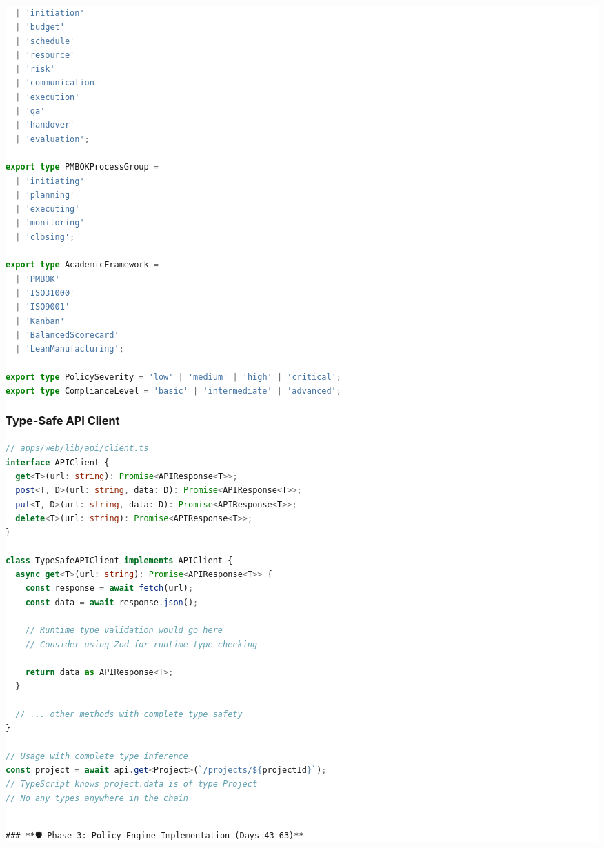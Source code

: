 ```typescript
  | 'initiation' 
  | 'budget' 
  | 'schedule' 
  | 'resource' 
  | 'risk' 
  | 'communication' 
  | 'execution' 
  | 'qa' 
  | 'handover' 
  | 'evaluation';

export type PMBOKProcessGroup = 
  | 'initiating' 
  | 'planning' 
  | 'executing' 
  | 'monitoring' 
  | 'closing';

export type AcademicFramework = 
  | 'PMBOK' 
  | 'ISO31000' 
  | 'ISO9001' 
  | 'Kanban' 
  | 'BalancedScorecard' 
  | 'LeanManufacturing';

export type PolicySeverity = 'low' | 'medium' | 'high' | 'critical';
export type ComplianceLevel = 'basic' | 'intermediate' | 'advanced';
```

### **Type-Safe API Client**
```typescript
// apps/web/lib/api/client.ts
interface APIClient {
  get<T>(url: string): Promise<APIResponse<T>>;
  post<T, D>(url: string, data: D): Promise<APIResponse<T>>;
  put<T, D>(url: string, data: D): Promise<APIResponse<T>>;
  delete<T>(url: string): Promise<APIResponse<T>>;
}

class TypeSafeAPIClient implements APIClient {
  async get<T>(url: string): Promise<APIResponse<T>> {
    const response = await fetch(url);
    const data = await response.json();
    
    // Runtime type validation would go here
    // Consider using Zod for runtime type checking
    
    return data as APIResponse<T>;
  }
  
  // ... other methods with complete type safety
}

// Usage with complete type inference
const project = await api.get<Project>(`/projects/${projectId}`);
// TypeScript knows project.data is of type Project
// No any types anywhere in the chain
```
```

### **🛡️ Phase 3: Policy Engine Implementation (Days 43-63)**

```